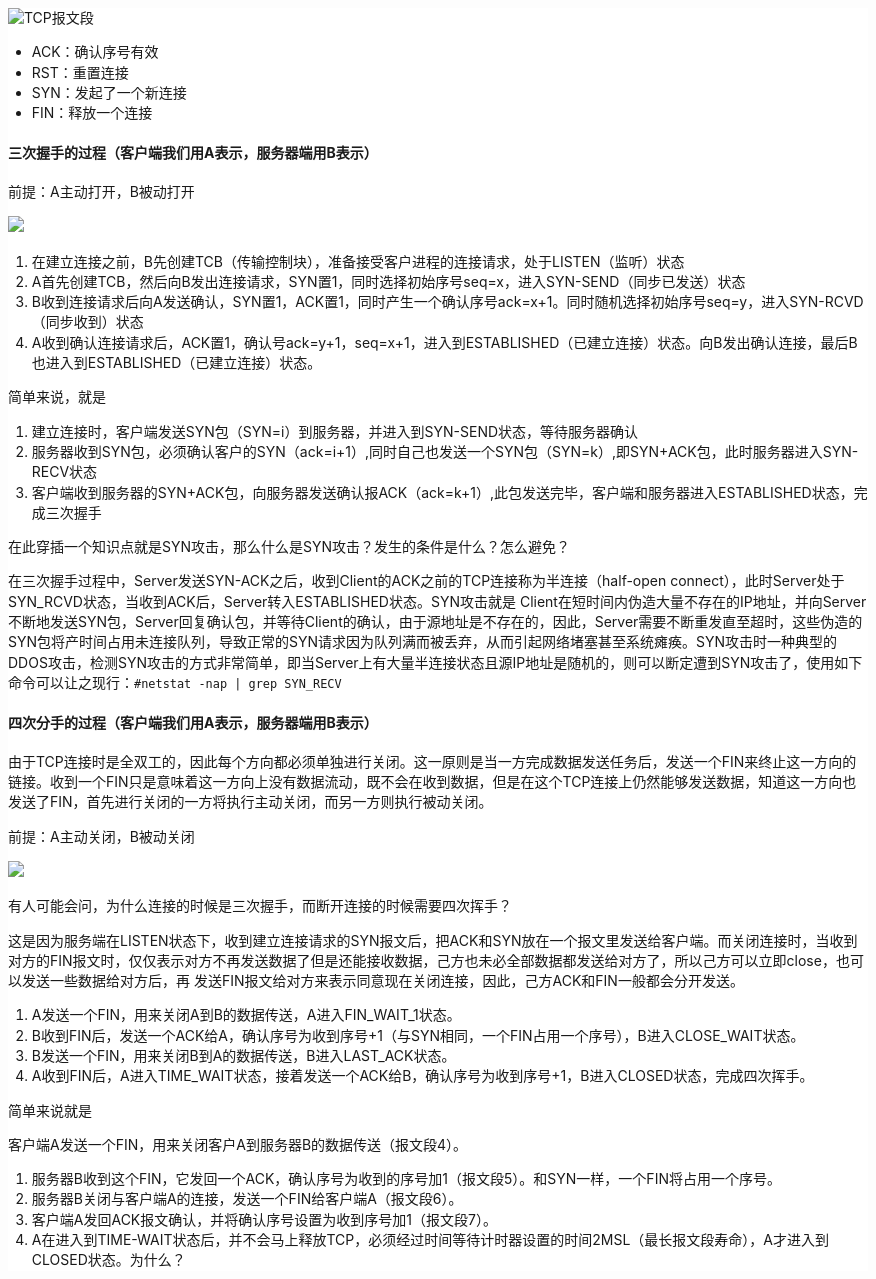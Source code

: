 ![TCP报文段](http://ww4.sinaimg.cn/mw690/5e4d414cgw1ewba720nbcj20if0c8q4g.jpg)

- ACK：确认序号有效
- RST：重置连接
- SYN：发起了一个新连接
- FIN：释放一个连接

#### 三次握手的过程（客户端我们用A表示，服务器端用B表示）

前提：A主动打开，B被动打开

![](http://ww1.sinaimg.cn/mw690/5e4d414cgw1ewba72duwkj20fy0b3gm3.jpg)

1. 在建立连接之前，B先创建TCB（传输控制块），准备接受客户进程的连接请求，处于LISTEN（监听）状态
2. A首先创建TCB，然后向B发出连接请求，SYN置1，同时选择初始序号seq=x，进入SYN-SEND（同步已发送）状态
3. B收到连接请求后向A发送确认，SYN置1，ACK置1，同时产生一个确认序号ack=x+1。同时随机选择初始序号seq=y，进入SYN-RCVD（同步收到）状态
4. A收到确认连接请求后，ACK置1，确认号ack=y+1，seq=x+1，进入到ESTABLISHED（已建立连接）状态。向B发出确认连接，最后B也进入到ESTABLISHED（已建立连接）状态。

简单来说，就是

1. 建立连接时，客户端发送SYN包（SYN=i）到服务器，并进入到SYN-SEND状态，等待服务器确认
2. 服务器收到SYN包，必须确认客户的SYN（ack=i+1）,同时自己也发送一个SYN包（SYN=k）,即SYN+ACK包，此时服务器进入SYN-RECV状态
3. 客户端收到服务器的SYN+ACK包，向服务器发送确认报ACK（ack=k+1）,此包发送完毕，客户端和服务器进入ESTABLISHED状态，完成三次握手

在此穿插一个知识点就是SYN攻击，那么什么是SYN攻击？发生的条件是什么？怎么避免？

在三次握手过程中，Server发送SYN-ACK之后，收到Client的ACK之前的TCP连接称为半连接（half-open connect），此时Server处于SYN_RCVD状态，当收到ACK后，Server转入ESTABLISHED状态。SYN攻击就是 Client在短时间内伪造大量不存在的IP地址，并向Server不断地发送SYN包，Server回复确认包，并等待Client的确认，由于源地址是不存在的，因此，Server需要不断重发直至超时，这些伪造的SYN包将产时间占用未连接队列，导致正常的SYN请求因为队列满而被丢弃，从而引起网络堵塞甚至系统瘫痪。SYN攻击时一种典型的DDOS攻击，检测SYN攻击的方式非常简单，即当Server上有大量半连接状态且源IP地址是随机的，则可以断定遭到SYN攻击了，使用如下命令可以让之现行：`#netstat -nap | grep SYN_RECV`

#### 四次分手的过程（客户端我们用A表示，服务器端用B表示）

由于TCP连接时是全双工的，因此每个方向都必须单独进行关闭。这一原则是当一方完成数据发送任务后，发送一个FIN来终止这一方向的链接。收到一个FIN只是意味着这一方向上没有数据流动，既不会在收到数据，但是在这个TCP连接上仍然能够发送数据，知道这一方向也发送了FIN，首先进行关闭的一方将执行主动关闭，而另一方则执行被动关闭。

前提：A主动关闭，B被动关闭

![](http://ww2.sinaimg.cn/mw690/5e4d414cgw1ewba72s1igj20f60b3t9a.jpg)

有人可能会问，为什么连接的时候是三次握手，而断开连接的时候需要四次挥手？

这是因为服务端在LISTEN状态下，收到建立连接请求的SYN报文后，把ACK和SYN放在一个报文里发送给客户端。而关闭连接时，当收到对方的FIN报文时，仅仅表示对方不再发送数据了但是还能接收数据，己方也未必全部数据都发送给对方了，所以己方可以立即close，也可以发送一些数据给对方后，再 发送FIN报文给对方来表示同意现在关闭连接，因此，己方ACK和FIN一般都会分开发送。

1. A发送一个FIN，用来关闭A到B的数据传送，A进入FIN_WAIT_1状态。
2. B收到FIN后，发送一个ACK给A，确认序号为收到序号+1（与SYN相同，一个FIN占用一个序号），B进入CLOSE_WAIT状态。
3. B发送一个FIN，用来关闭B到A的数据传送，B进入LAST_ACK状态。
4. A收到FIN后，A进入TIME_WAIT状态，接着发送一个ACK给B，确认序号为收到序号+1，B进入CLOSED状态，完成四次挥手。

简单来说就是

客户端A发送一个FIN，用来关闭客户A到服务器B的数据传送（报文段4）。

1. 服务器B收到这个FIN，它发回一个ACK，确认序号为收到的序号加1（报文段5）。和SYN一样，一个FIN将占用一个序号。
2. 服务器B关闭与客户端A的连接，发送一个FIN给客户端A（报文段6）。
3. 客户端A发回ACK报文确认，并将确认序号设置为收到序号加1（报文段7）。
4. A在进入到TIME-WAIT状态后，并不会马上释放TCP，必须经过时间等待计时器设置的时间2MSL（最长报文段寿命），A才进入到CLOSED状态。为什么？
